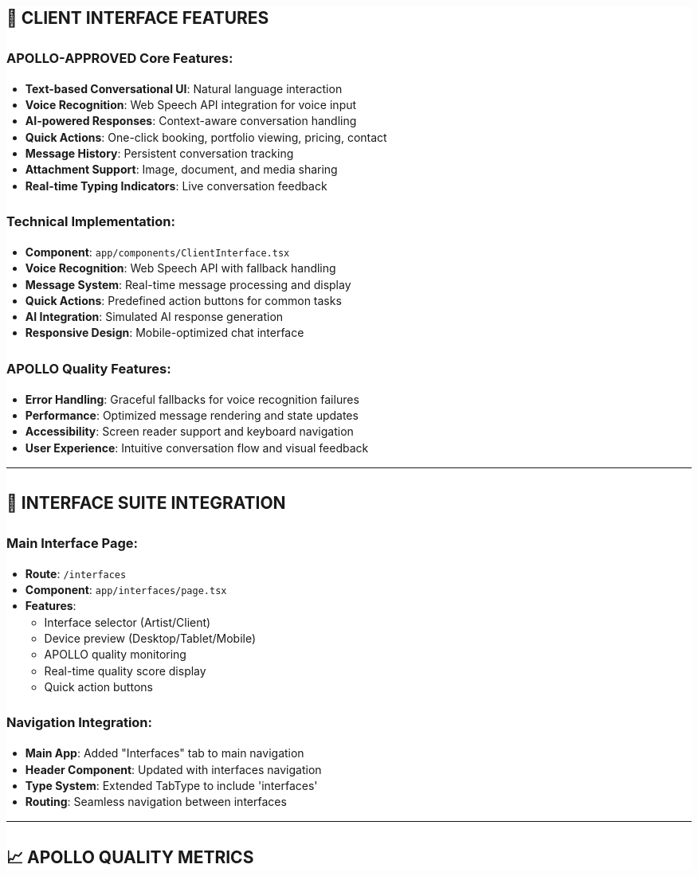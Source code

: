 
## 💬 **CLIENT INTERFACE FEATURES**

### **APOLLO-APPROVED Core Features:**
- **Text-based Conversational UI**: Natural language interaction
- **Voice Recognition**: Web Speech API integration for voice input
- **AI-powered Responses**: Context-aware conversation handling
- **Quick Actions**: One-click booking, portfolio viewing, pricing, contact
- **Message History**: Persistent conversation tracking
- **Attachment Support**: Image, document, and media sharing
- **Real-time Typing Indicators**: Live conversation feedback

### **Technical Implementation:**
- **Component**: `app/components/ClientInterface.tsx`
- **Voice Recognition**: Web Speech API with fallback handling
- **Message System**: Real-time message processing and display
- **Quick Actions**: Predefined action buttons for common tasks
- **AI Integration**: Simulated AI response generation
- **Responsive Design**: Mobile-optimized chat interface

### **APOLLO Quality Features:**
- **Error Handling**: Graceful fallbacks for voice recognition failures
- **Performance**: Optimized message rendering and state updates
- **Accessibility**: Screen reader support and keyboard navigation
- **User Experience**: Intuitive conversation flow and visual feedback

---

## 🚀 **INTERFACE SUITE INTEGRATION**

### **Main Interface Page:**
- **Route**: `/interfaces`
- **Component**: `app/interfaces/page.tsx`
- **Features**:
  - Interface selector (Artist/Client)
  - Device preview (Desktop/Tablet/Mobile)
  - APOLLO quality monitoring
  - Real-time quality score display
  - Quick action buttons

### **Navigation Integration:**
- **Main App**: Added "Interfaces" tab to main navigation
- **Header Component**: Updated with interfaces navigation
- **Type System**: Extended TabType to include 'interfaces'
- **Routing**: Seamless navigation between interfaces

---

## 📈 **APOLLO QUALITY METRICS**
